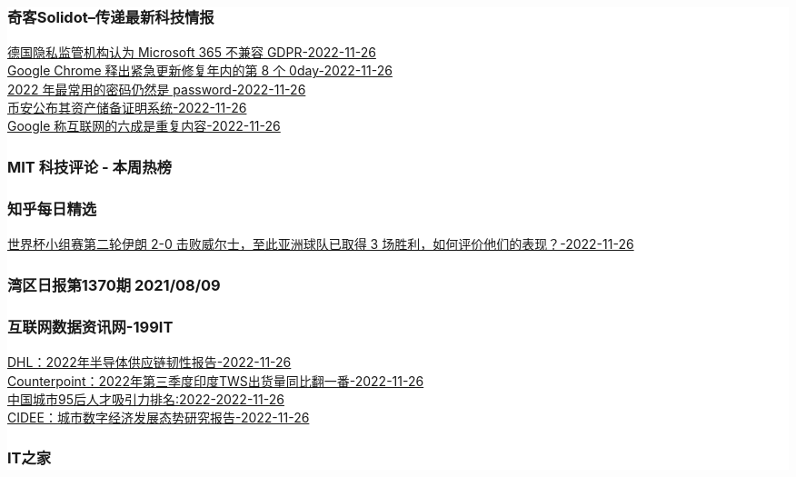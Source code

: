 

###  奇客Solidot–传递最新科技情报

<a target=_blank rel=nofollow href="https://www.solidot.org/story?sid=73491" >德国隐私监管机构认为 Microsoft 365 不兼容 GDPR-2022-11-26</a><br/><a target=_blank rel=nofollow href="https://www.solidot.org/story?sid=73490" >Google Chrome 释出紧急更新修复年内的第 8 个 0day-2022-11-26</a><br/><a target=_blank rel=nofollow href="https://www.solidot.org/story?sid=73489" >2022 年最常用的密码仍然是 password-2022-11-26</a><br/><a target=_blank rel=nofollow href="https://www.solidot.org/story?sid=73488" >币安公布其资产储备证明系统-2022-11-26</a><br/><a target=_blank rel=nofollow href="https://www.solidot.org/story?sid=73487" >Google 称互联网的六成是重复内容-2022-11-26</a><br/>




###  MIT 科技评论 - 本周热榜





###  知乎每日精选

<a target=_blank rel=nofollow href="http://www.zhihu.com/question/568827364/answer/2775763832?utm_campaign=rss&utm_medium=rss&utm_source=rss&utm_content=title" >世界杯小组赛第二轮伊朗 2-0 击败威尔士，至此亚洲球队已取得 3 场胜利，如何评价他们的表现？-2022-11-26</a><br/>



###  湾区日报第1370期 2021/08/09





###  互联网数据资讯网-199IT

<a target=_blank rel=nofollow href="http://www.199it.com/archives/1525347.html" >DHL：2022年半导体供应链韧性报告-2022-11-26</a><br/><a target=_blank rel=nofollow href="http://www.199it.com/archives/1525828.html" >Counterpoint：2022年第三季度印度TWS出货量同比翻一番-2022-11-26</a><br/><a target=_blank rel=nofollow href="http://www.199it.com/archives/1527257.html" >中国城市95后人才吸引力排名:2022-2022-11-26</a><br/><a target=_blank rel=nofollow href="http://www.199it.com/archives/1527214.html" >CIDEE：城市数字经济发展态势研究报告-2022-11-26</a><br/>



###  IT之家
